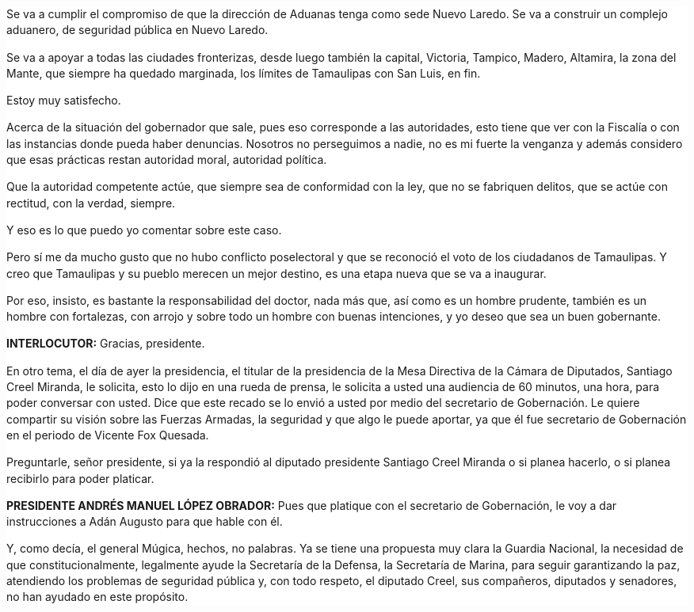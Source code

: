 Se va a cumplir el compromiso de que la dirección de Aduanas tenga como sede
Nuevo Laredo. Se va a construir un complejo aduanero, de seguridad pública en
Nuevo Laredo.

Se va a apoyar a todas las ciudades fronterizas, desde luego también la
capital, Victoria, Tampico, Madero, Altamira, la zona del Mante, que siempre
ha quedado marginada, los límites de Tamaulipas con San Luis, en fin.

Estoy muy satisfecho.

Acerca de la situación del gobernador que sale, pues eso corresponde a las
autoridades, esto tiene que ver con la Fiscalía o con las instancias donde
pueda haber denuncias. Nosotros no perseguimos a nadie, no es mi fuerte la
venganza y además considero que esas prácticas restan autoridad moral,
autoridad política.

Que la autoridad competente actúe, que siempre sea de conformidad con la ley,
que no se fabriquen delitos, que se actúe con rectitud, con la verdad,
siempre.

Y eso es lo que puedo yo comentar sobre este caso.

Pero sí me da mucho gusto que no hubo conflicto poselectoral y que se
reconoció el voto de los ciudadanos de Tamaulipas. Y creo que Tamaulipas y su
pueblo merecen un mejor destino, es una etapa nueva que se va a inaugurar.

Por eso, insisto, es bastante la responsabilidad del doctor, nada más que, así
como es un hombre prudente, también es un hombre con fortalezas, con arrojo y
sobre todo un hombre con buenas intenciones, y yo deseo que sea un buen
gobernante.

**INTERLOCUTOR:** Gracias, presidente.

En otro tema, el día de ayer la presidencia, el titular de la presidencia de
la Mesa Directiva de la Cámara de Diputados, Santiago Creel Miranda, le
solicita, esto lo dijo en una rueda de prensa, le solicita a usted una
audiencia de 60 minutos, una hora, para poder conversar con usted. Dice que
este recado se lo envió a usted por medio del secretario de Gobernación. Le
quiere compartir su visión sobre las Fuerzas Armadas, la seguridad y que algo
le puede aportar, ya que él fue secretario de Gobernación en el periodo de
Vicente Fox Quesada.

Preguntarle, señor presidente, si ya la respondió al diputado presidente
Santiago Creel Miranda o si planea hacerlo, o si planea recibirlo para poder
platicar.

**PRESIDENTE ANDRÉS MANUEL LÓPEZ OBRADOR:** Pues que platique con el
secretario de Gobernación, le voy a dar instrucciones a Adán Augusto para que
hable con él.

Y, como decía, el general Múgica, hechos, no palabras. Ya se tiene una
propuesta muy clara la Guardia Nacional, la necesidad de que
constitucionalmente, legalmente ayude la Secretaría de la Defensa, la
Secretaría de Marina, para seguir garantizando la paz, atendiendo los
problemas de seguridad pública y, con todo respeto, el diputado Creel, sus
compañeros, diputados y senadores, no han ayudado en este propósito.

